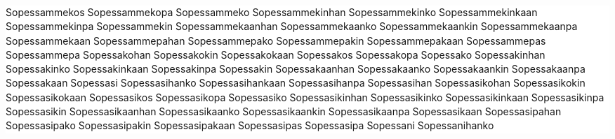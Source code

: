 Sopessammekos
Sopessammekopa
Sopessammeko
Sopessammekinhan
Sopessammekinko
Sopessammekinkaan
Sopessammekinpa
Sopessammekin
Sopessammekaanhan
Sopessammekaanko
Sopessammekaankin
Sopessammekaanpa
Sopessammekaan
Sopessammepahan
Sopessammepako
Sopessammepakin
Sopessammepakaan
Sopessammepas
Sopessammepa
Sopessakohan
Sopessakokin
Sopessakokaan
Sopessakos
Sopessakopa
Sopessako
Sopessakinhan
Sopessakinko
Sopessakinkaan
Sopessakinpa
Sopessakin
Sopessakaanhan
Sopessakaanko
Sopessakaankin
Sopessakaanpa
Sopessakaan
Sopessasi
Sopessasihanko
Sopessasihankaan
Sopessasihanpa
Sopessasihan
Sopessasikohan
Sopessasikokin
Sopessasikokaan
Sopessasikos
Sopessasikopa
Sopessasiko
Sopessasikinhan
Sopessasikinko
Sopessasikinkaan
Sopessasikinpa
Sopessasikin
Sopessasikaanhan
Sopessasikaanko
Sopessasikaankin
Sopessasikaanpa
Sopessasikaan
Sopessasipahan
Sopessasipako
Sopessasipakin
Sopessasipakaan
Sopessasipas
Sopessasipa
Sopessani
Sopessanihanko
